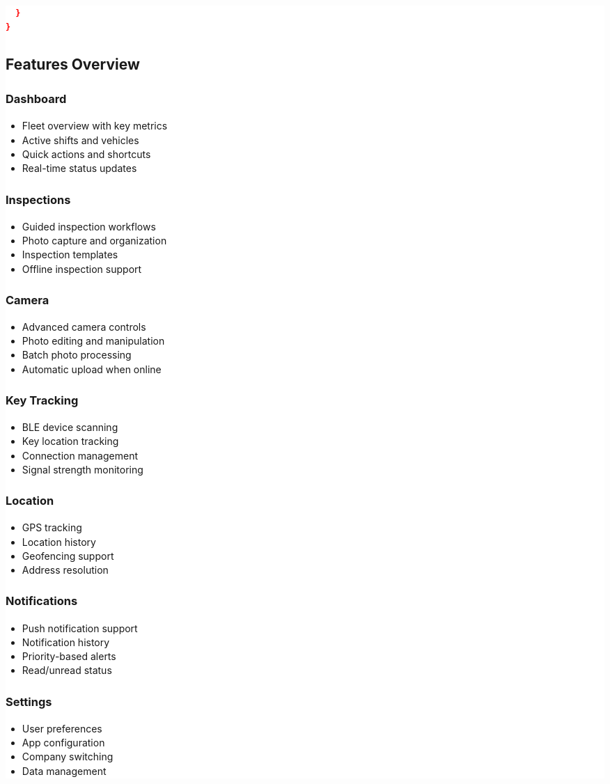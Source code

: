 ```json
  }
}
```

## Features Overview

### Dashboard
- Fleet overview with key metrics
- Active shifts and vehicles
- Quick actions and shortcuts
- Real-time status updates

### Inspections
- Guided inspection workflows
- Photo capture and organization
- Inspection templates
- Offline inspection support

### Camera
- Advanced camera controls
- Photo editing and manipulation
- Batch photo processing
- Automatic upload when online

### Key Tracking
- BLE device scanning
- Key location tracking
- Connection management
- Signal strength monitoring

### Location
- GPS tracking
- Location history
- Geofencing support
- Address resolution

### Notifications
- Push notification support
- Notification history
- Priority-based alerts
- Read/unread status

### Settings
- User preferences
- App configuration
- Company switching
- Data management
